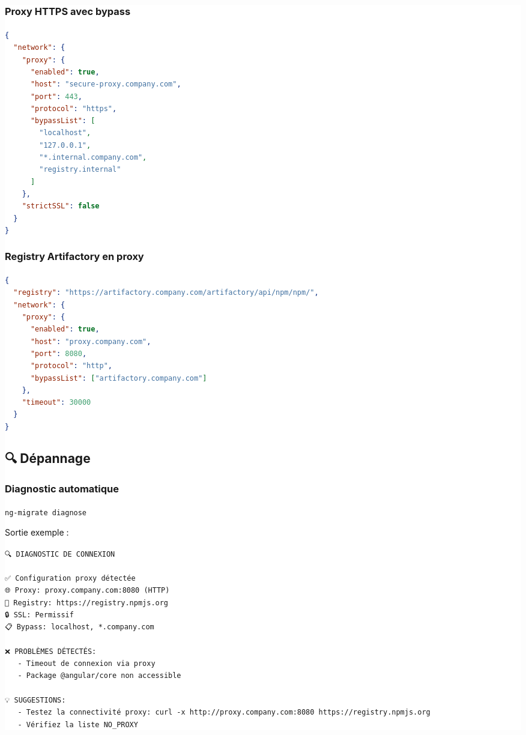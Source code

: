### Proxy HTTPS avec bypass

```json
{
  "network": {
    "proxy": {
      "enabled": true,
      "host": "secure-proxy.company.com",
      "port": 443,
      "protocol": "https",
      "bypassList": [
        "localhost",
        "127.0.0.1",
        "*.internal.company.com",
        "registry.internal"
      ]
    },
    "strictSSL": false
  }
}
```

### Registry Artifactory en proxy

```json
{
  "registry": "https://artifactory.company.com/artifactory/api/npm/npm/",
  "network": {
    "proxy": {
      "enabled": true,
      "host": "proxy.company.com",
      "port": 8080,
      "protocol": "http",
      "bypassList": ["artifactory.company.com"]
    },
    "timeout": 30000
  }
}
```

## 🔍 Dépannage

### Diagnostic automatique

```bash
ng-migrate diagnose
```

Sortie exemple :
```
🔍 DIAGNOSTIC DE CONNEXION

✅ Configuration proxy détectée
🌐 Proxy: proxy.company.com:8080 (HTTP)
🔗 Registry: https://registry.npmjs.org
🔒 SSL: Permissif
📋 Bypass: localhost, *.company.com

❌ PROBLÈMES DÉTECTÉS:
   - Timeout de connexion via proxy
   - Package @angular/core non accessible

💡 SUGGESTIONS:
   - Testez la connectivité proxy: curl -x http://proxy.company.com:8080 https://registry.npmjs.org
   - Vérifiez la liste NO_PROXY
```